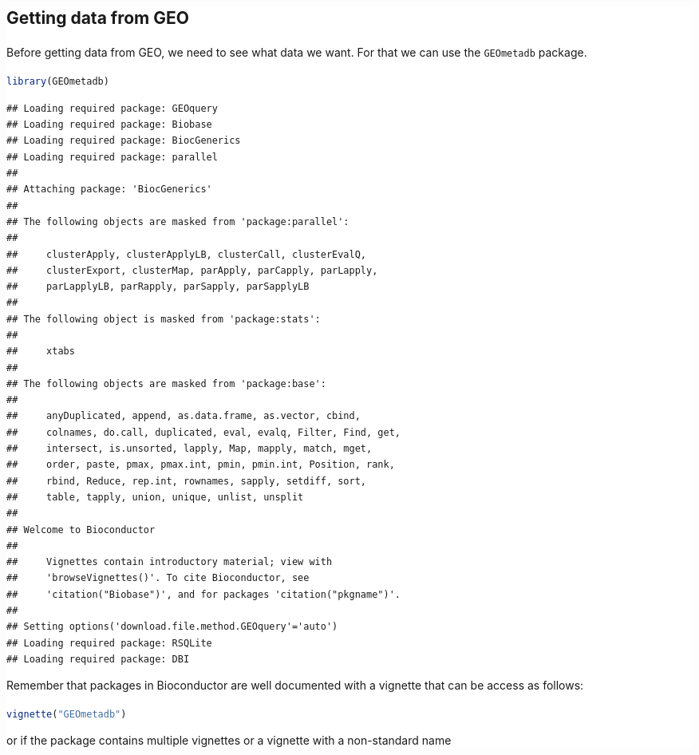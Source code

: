 ## Getting data from GEO

Before getting data from GEO, we need to see what data we want. For that we can use the `GEOmetadb` package. 


```r
library(GEOmetadb)
```

```
## Loading required package: GEOquery
## Loading required package: Biobase
## Loading required package: BiocGenerics
## Loading required package: parallel
## 
## Attaching package: 'BiocGenerics'
## 
## The following objects are masked from 'package:parallel':
## 
##     clusterApply, clusterApplyLB, clusterCall, clusterEvalQ,
##     clusterExport, clusterMap, parApply, parCapply, parLapply,
##     parLapplyLB, parRapply, parSapply, parSapplyLB
## 
## The following object is masked from 'package:stats':
## 
##     xtabs
## 
## The following objects are masked from 'package:base':
## 
##     anyDuplicated, append, as.data.frame, as.vector, cbind,
##     colnames, do.call, duplicated, eval, evalq, Filter, Find, get,
##     intersect, is.unsorted, lapply, Map, mapply, match, mget,
##     order, paste, pmax, pmax.int, pmin, pmin.int, Position, rank,
##     rbind, Reduce, rep.int, rownames, sapply, setdiff, sort,
##     table, tapply, union, unique, unlist, unsplit
## 
## Welcome to Bioconductor
## 
##     Vignettes contain introductory material; view with
##     'browseVignettes()'. To cite Bioconductor, see
##     'citation("Biobase")', and for packages 'citation("pkgname")'.
## 
## Setting options('download.file.method.GEOquery'='auto')
## Loading required package: RSQLite
## Loading required package: DBI
```

Remember that packages in Bioconductor are well documented with a vignette that can be access as follows:


```r
vignette("GEOmetadb")
```
or if the package contains multiple vignettes or a vignette with a non-standard name
